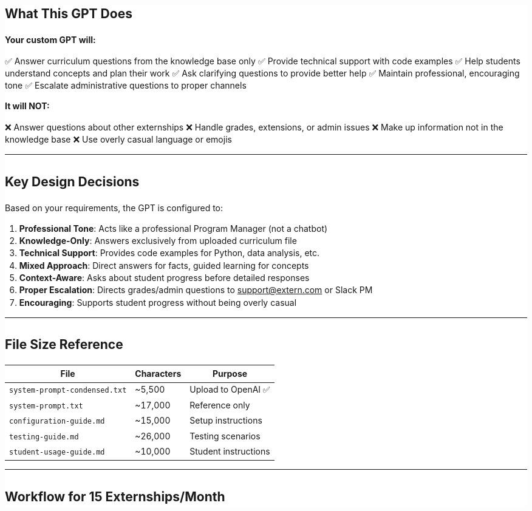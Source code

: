 
## What This GPT Does

**Your custom GPT will:**

✅ Answer curriculum questions from the knowledge base only
✅ Provide technical support with code examples
✅ Help students understand concepts and plan their work
✅ Ask clarifying questions to provide better help
✅ Maintain professional, encouraging tone
✅ Escalate administrative questions to proper channels

**It will NOT:**

❌ Answer questions about other externships
❌ Handle grades, extensions, or admin issues
❌ Make up information not in the knowledge base
❌ Use overly casual language or emojis

---

## Key Design Decisions

Based on your requirements, the GPT is configured to:

1. **Professional Tone**: Acts like a professional Program Manager (not a chatbot)
2. **Knowledge-Only**: Answers exclusively from uploaded curriculum file
3. **Technical Support**: Provides code examples for Python, data analysis, etc.
4. **Mixed Approach**: Direct answers for facts, guided learning for concepts
5. **Context-Aware**: Asks about student progress before detailed responses
6. **Proper Escalation**: Directs grades/admin questions to support@extern.com or Slack PM
7. **Encouraging**: Supports student progress without being overly casual

---

## File Size Reference

| File | Characters | Purpose |
|------|------------|---------|
| `system-prompt-condensed.txt` | ~5,500 | Upload to OpenAI ✅ |
| `system-prompt.txt` | ~17,000 | Reference only |
| `configuration-guide.md` | ~15,000 | Setup instructions |
| `testing-guide.md` | ~26,000 | Testing scenarios |
| `student-usage-guide.md` | ~10,000 | Student instructions |

---

## Workflow for 15 Externships/Month
